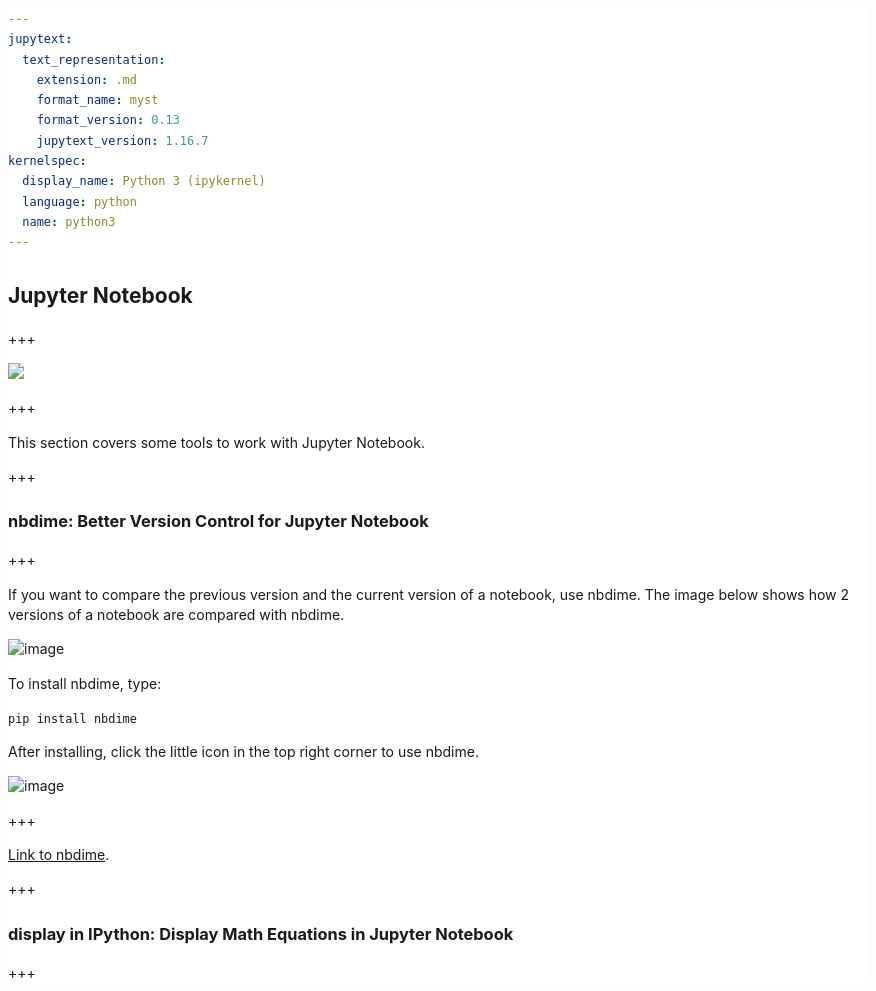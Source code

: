 ```yaml
---
jupytext:
  text_representation:
    extension: .md
    format_name: myst
    format_version: 0.13
    jupytext_version: 1.16.7
kernelspec:
  display_name: Python 3 (ipykernel)
  language: python
  name: python3
---
```


## Jupyter Notebook

+++

![](../img/jupyter.png)

+++

This section covers some tools to work with Jupyter Notebook.

+++

### nbdime: Better Version Control for Jupyter Notebook

+++

If you want to compare the previous version and the current version of a notebook, use nbdime. The image below shows how 2 versions of a notebook are compared with nbdime.

![image](../img/nbdime.png)

To install nbdime, type:

```bash
pip install nbdime
```
After installing, click the little icon in the top right corner to use nbdime.

![image](../img/nbdime_icon.png)


+++

[Link to nbdime](https://github.com/jupyter/nbdime/blob/master/docs/source/index.rst).

+++

### display in IPython: Display Math Equations in Jupyter Notebook

+++
